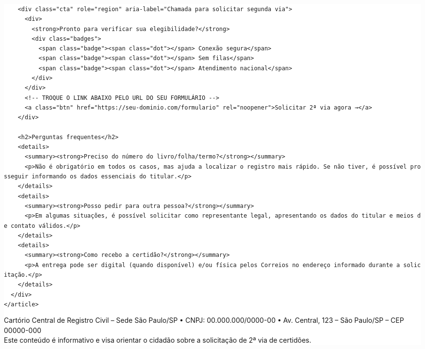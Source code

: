         <div class="cta" role="region" aria-label="Chamada para solicitar segunda via">
          <div>
            <strong>Pronto para verificar sua elegibilidade?</strong>
            <div class="badges">
              <span class="badge"><span class="dot"></span> Conexão segura</span>
              <span class="badge"><span class="dot"></span> Sem filas</span>
              <span class="badge"><span class="dot"></span> Atendimento nacional</span>
            </div>
          </div>
          <!-- TROQUE O LINK ABAIXO PELO URL DO SEU FORMULÁRIO -->
          <a class="btn" href="https://seu-dominio.com/formulario" rel="noopener">Solicitar 2ª via agora →</a>
        </div>

        <h2>Perguntas frequentes</h2>
        <details>
          <summary><strong>Preciso do número do livro/folha/termo?</strong></summary>
          <p>Não é obrigatório em todos os casos, mas ajuda a localizar o registro mais rápido. Se não tiver, é possível prosseguir informando os dados essenciais do titular.</p>
        </details>
        <details>
          <summary><strong>Posso pedir para outra pessoa?</strong></summary>
          <p>Em algumas situações, é possível solicitar como representante legal, apresentando os dados do titular e meios de contato válidos.</p>
        </details>
        <details>
          <summary><strong>Como recebo a certidão?</strong></summary>
          <p>A entrega pode ser digital (quando disponível) e/ou física pelos Correios no endereço informado durante a solicitação.</p>
        </details>
      </div>
    </article>
  </main>

  <footer>
    <div class="foot">
      Cartório Central de Registro Civil – Sede São Paulo/SP • CNPJ: 00.000.000/0000-00 • Av. Central, 123 – São Paulo/SP – CEP 00000-000<br>
      Este conteúdo é informativo e visa orientar o cidadão sobre a solicitação de 2ª via de certidões.
    </div>
  </footer>

  
  <script>
    document.querySelector('.btn')?.addEventListener('click',()=>{ try{ console.log('CTA pressel clicado'); }catch(e){} });
  </script>
</body>
</html>
